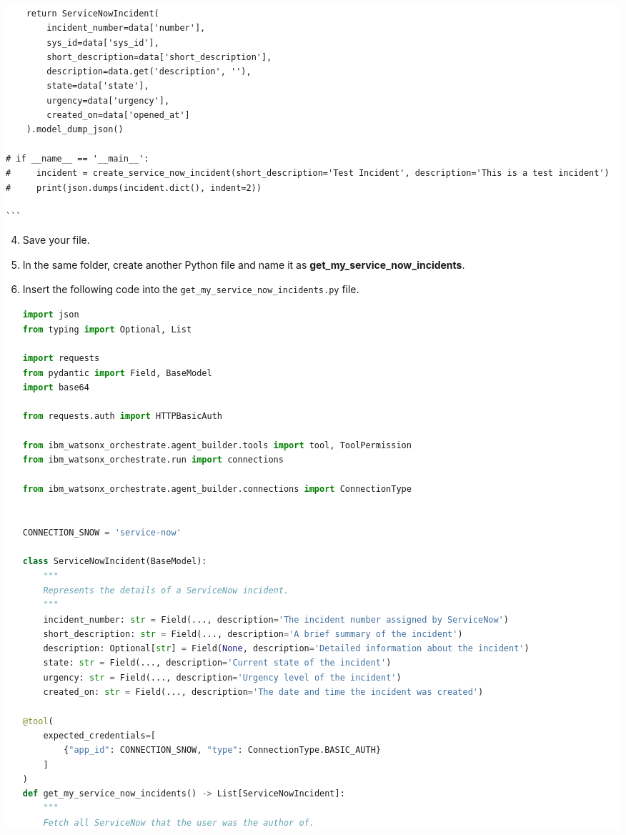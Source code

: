         return ServiceNowIncident(
            incident_number=data['number'],
            sys_id=data['sys_id'],
            short_description=data['short_description'],
            description=data.get('description', ''),
            state=data['state'],
            urgency=data['urgency'],
            created_on=data['opened_at']
        ).model_dump_json()
    
    # if __name__ == '__main__':
    #     incident = create_service_now_incident(short_description='Test Incident', description='This is a test incident')
    #     print(json.dumps(incident.dict(), indent=2))
    
    ```
    
4.  Save your file.
5.  In the same folder, create another Python file and name it as **get\_my\_service\_now\_incidents**.
6.  Insert the following code into the `get_my_service_now_incidents.py` file.
    
    ```python
    import json
    from typing import Optional, List
    
    import requests
    from pydantic import Field, BaseModel
    import base64
    
    from requests.auth import HTTPBasicAuth
    
    from ibm_watsonx_orchestrate.agent_builder.tools import tool, ToolPermission
    from ibm_watsonx_orchestrate.run import connections
    
    from ibm_watsonx_orchestrate.agent_builder.connections import ConnectionType
    
    
    CONNECTION_SNOW = 'service-now'
    
    class ServiceNowIncident(BaseModel):
        """
        Represents the details of a ServiceNow incident.
        """
        incident_number: str = Field(..., description='The incident number assigned by ServiceNow')
        short_description: str = Field(..., description='A brief summary of the incident')
        description: Optional[str] = Field(None, description='Detailed information about the incident')
        state: str = Field(..., description='Current state of the incident')
        urgency: str = Field(..., description='Urgency level of the incident')
        created_on: str = Field(..., description='The date and time the incident was created')
    
    @tool(
        expected_credentials=[
            {"app_id": CONNECTION_SNOW, "type": ConnectionType.BASIC_AUTH}
        ]
    )
    def get_my_service_now_incidents() -> List[ServiceNowIncident]:
        """
        Fetch all ServiceNow that the user was the author of.
    